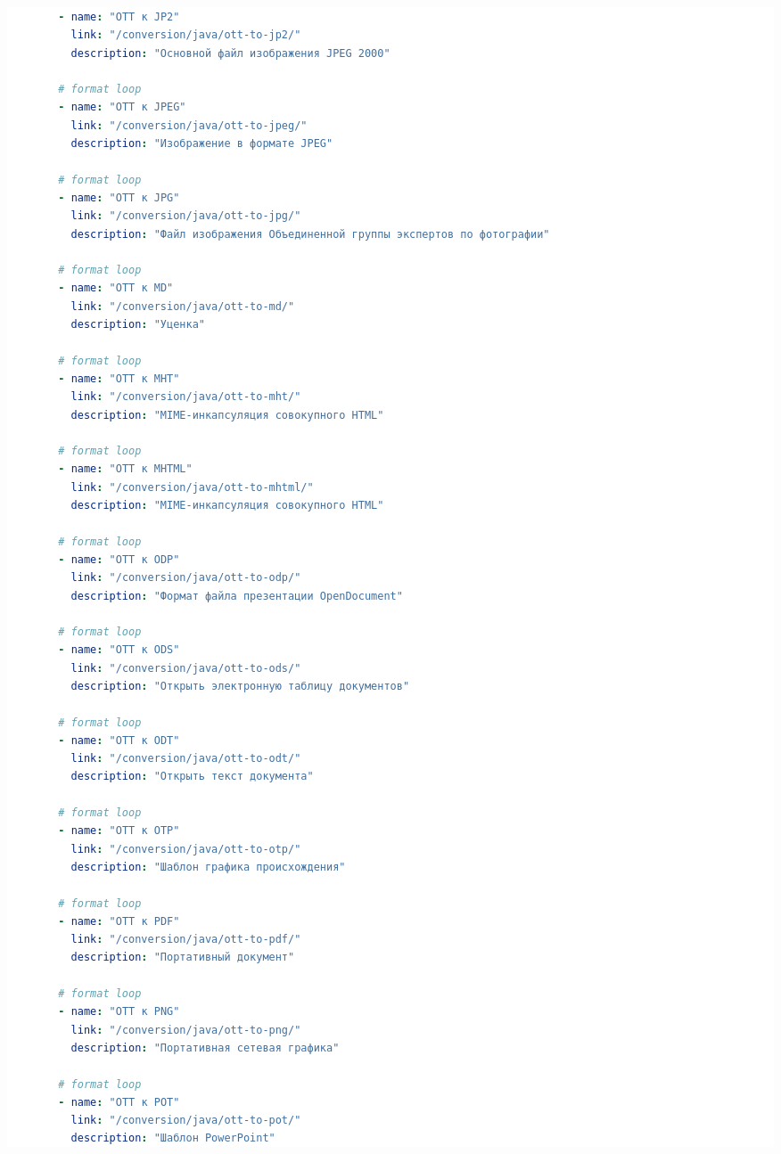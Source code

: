 ```yaml
        - name: "OTT к JP2"
          link: "/conversion/java/ott-to-jp2/"
          description: "Основной файл изображения JPEG 2000"

        # format loop
        - name: "OTT к JPEG"
          link: "/conversion/java/ott-to-jpeg/"
          description: "Изображение в формате JPEG"

        # format loop
        - name: "OTT к JPG"
          link: "/conversion/java/ott-to-jpg/"
          description: "Файл изображения Объединенной группы экспертов по фотографии"

        # format loop
        - name: "OTT к MD"
          link: "/conversion/java/ott-to-md/"
          description: "Уценка"

        # format loop
        - name: "OTT к MHT"
          link: "/conversion/java/ott-to-mht/"
          description: "MIME-инкапсуляция совокупного HTML"

        # format loop
        - name: "OTT к MHTML"
          link: "/conversion/java/ott-to-mhtml/"
          description: "MIME-инкапсуляция совокупного HTML"

        # format loop
        - name: "OTT к ODP"
          link: "/conversion/java/ott-to-odp/"
          description: "Формат файла презентации OpenDocument"

        # format loop
        - name: "OTT к ODS"
          link: "/conversion/java/ott-to-ods/"
          description: "Открыть электронную таблицу документов"

        # format loop
        - name: "OTT к ODT"
          link: "/conversion/java/ott-to-odt/"
          description: "Открыть текст документа"

        # format loop
        - name: "OTT к OTP"
          link: "/conversion/java/ott-to-otp/"
          description: "Шаблон графика происхождения"

        # format loop
        - name: "OTT к PDF"
          link: "/conversion/java/ott-to-pdf/"
          description: "Портативный документ"

        # format loop
        - name: "OTT к PNG"
          link: "/conversion/java/ott-to-png/"
          description: "Портативная сетевая графика"

        # format loop
        - name: "OTT к POT"
          link: "/conversion/java/ott-to-pot/"
          description: "Шаблон PowerPoint"
```